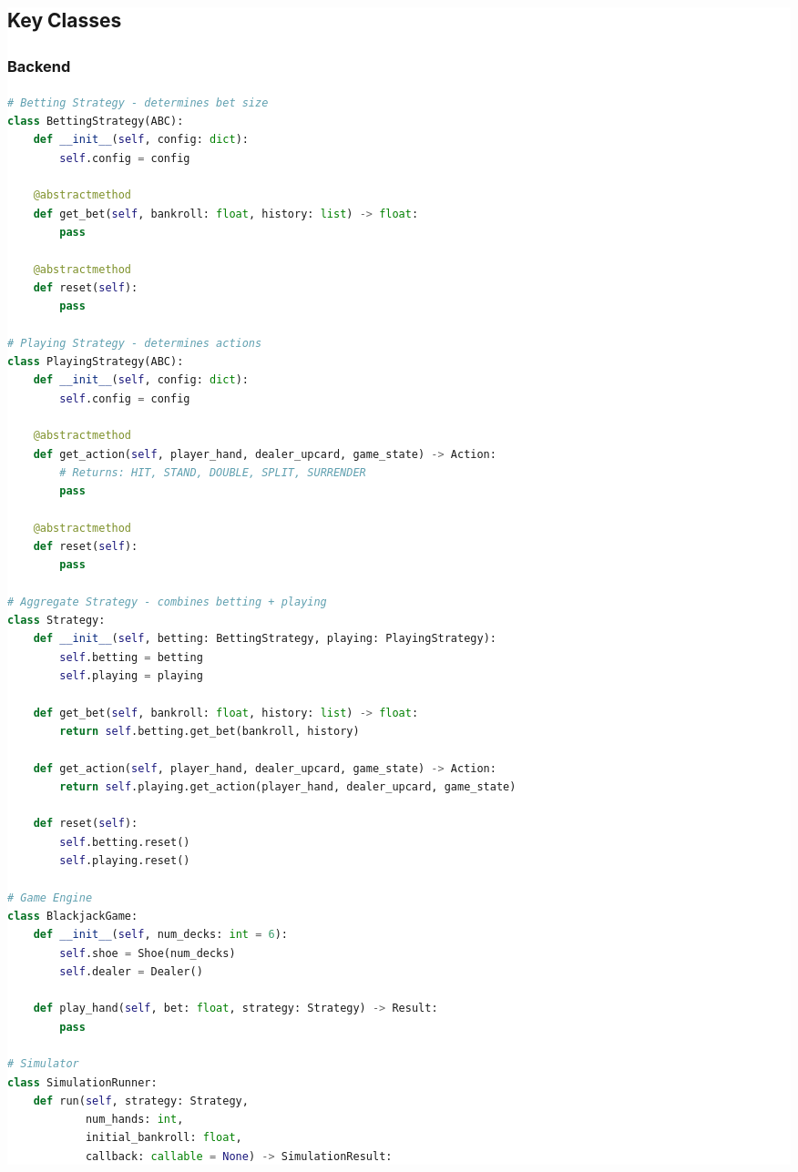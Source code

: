 ## Key Classes

### Backend

```python
# Betting Strategy - determines bet size
class BettingStrategy(ABC):
    def __init__(self, config: dict):
        self.config = config
    
    @abstractmethod
    def get_bet(self, bankroll: float, history: list) -> float:
        pass
    
    @abstractmethod
    def reset(self):
        pass

# Playing Strategy - determines actions
class PlayingStrategy(ABC):
    def __init__(self, config: dict):
        self.config = config
    
    @abstractmethod
    def get_action(self, player_hand, dealer_upcard, game_state) -> Action:
        # Returns: HIT, STAND, DOUBLE, SPLIT, SURRENDER
        pass
    
    @abstractmethod
    def reset(self):
        pass

# Aggregate Strategy - combines betting + playing
class Strategy:
    def __init__(self, betting: BettingStrategy, playing: PlayingStrategy):
        self.betting = betting
        self.playing = playing
    
    def get_bet(self, bankroll: float, history: list) -> float:
        return self.betting.get_bet(bankroll, history)
    
    def get_action(self, player_hand, dealer_upcard, game_state) -> Action:
        return self.playing.get_action(player_hand, dealer_upcard, game_state)
    
    def reset(self):
        self.betting.reset()
        self.playing.reset()

# Game Engine
class BlackjackGame:
    def __init__(self, num_decks: int = 6):
        self.shoe = Shoe(num_decks)
        self.dealer = Dealer()
    
    def play_hand(self, bet: float, strategy: Strategy) -> Result:
        pass

# Simulator
class SimulationRunner:
    def run(self, strategy: Strategy, 
            num_hands: int, 
            initial_bankroll: float,
            callback: callable = None) -> SimulationResult:
```